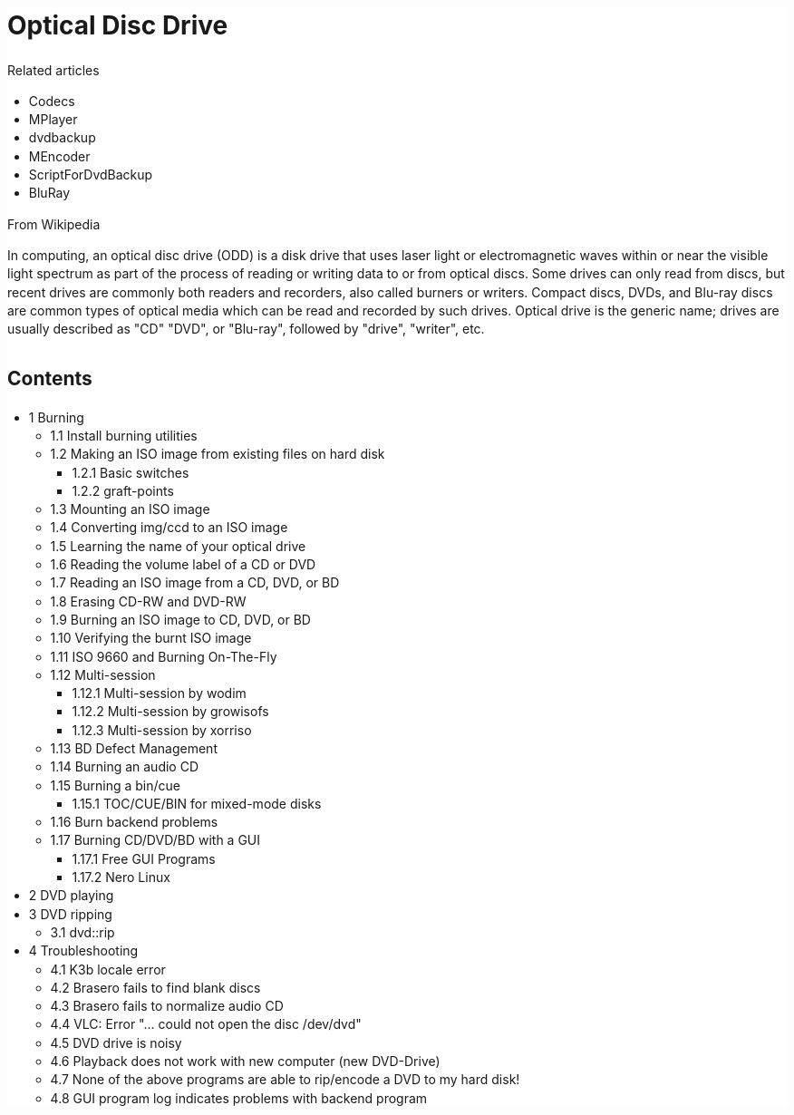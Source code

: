 Optical Disc Drive
==================

Related articles

-   Codecs
-   MPlayer
-   dvdbackup
-   MEncoder
-   ScriptForDvdBackup
-   BluRay

From Wikipedia

In computing, an optical disc drive (ODD) is a disk drive that uses
laser light or electromagnetic waves within or near the visible light
spectrum as part of the process of reading or writing data to or from
optical discs. Some drives can only read from discs, but recent drives
are commonly both readers and recorders, also called burners or writers.
Compact discs, DVDs, and Blu-ray discs are common types of optical media
which can be read and recorded by such drives. Optical drive is the
generic name; drives are usually described as "CD" "DVD", or "Blu-ray",
followed by "drive", "writer", etc.

Contents
--------

-   1 Burning
    -   1.1 Install burning utilities
    -   1.2 Making an ISO image from existing files on hard disk
        -   1.2.1 Basic switches
        -   1.2.2 graft-points
    -   1.3 Mounting an ISO image
    -   1.4 Converting img/ccd to an ISO image
    -   1.5 Learning the name of your optical drive
    -   1.6 Reading the volume label of a CD or DVD
    -   1.7 Reading an ISO image from a CD, DVD, or BD
    -   1.8 Erasing CD-RW and DVD-RW
    -   1.9 Burning an ISO image to CD, DVD, or BD
    -   1.10 Verifying the burnt ISO image
    -   1.11 ISO 9660 and Burning On-The-Fly
    -   1.12 Multi-session
        -   1.12.1 Multi-session by wodim
        -   1.12.2 Multi-session by growisofs
        -   1.12.3 Multi-session by xorriso
    -   1.13 BD Defect Management
    -   1.14 Burning an audio CD
    -   1.15 Burning a bin/cue
        -   1.15.1 TOC/CUE/BIN for mixed-mode disks
    -   1.16 Burn backend problems
    -   1.17 Burning CD/DVD/BD with a GUI
        -   1.17.1 Free GUI Programs
        -   1.17.2 Nero Linux
-   2 DVD playing
-   3 DVD ripping
    -   3.1 dvd::rip
-   4 Troubleshooting
    -   4.1 K3b locale error
    -   4.2 Brasero fails to find blank discs
    -   4.3 Brasero fails to normalize audio CD
    -   4.4 VLC: Error "... could not open the disc /dev/dvd"
    -   4.5 DVD drive is noisy
    -   4.6 Playback does not work with new computer (new DVD-Drive)
    -   4.7 None of the above programs are able to rip/encode a DVD to
        my hard disk!
    -   4.8 GUI program log indicates problems with backend program
